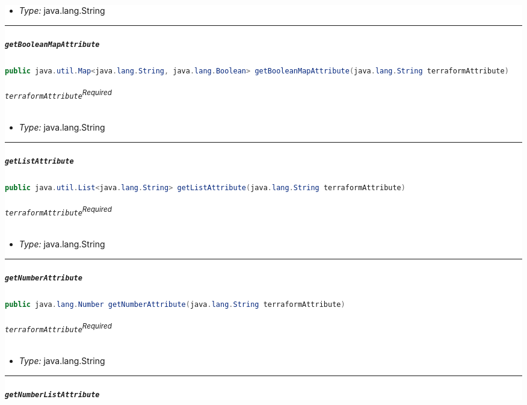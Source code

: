 - *Type:* java.lang.String

---

##### `getBooleanMapAttribute` <a name="getBooleanMapAttribute" id="@cdktf/provider-opentelekomcloud.dmsSmartConnectV2.DmsSmartConnectV2.getBooleanMapAttribute"></a>

```java
public java.util.Map<java.lang.String, java.lang.Boolean> getBooleanMapAttribute(java.lang.String terraformAttribute)
```

###### `terraformAttribute`<sup>Required</sup> <a name="terraformAttribute" id="@cdktf/provider-opentelekomcloud.dmsSmartConnectV2.DmsSmartConnectV2.getBooleanMapAttribute.parameter.terraformAttribute"></a>

- *Type:* java.lang.String

---

##### `getListAttribute` <a name="getListAttribute" id="@cdktf/provider-opentelekomcloud.dmsSmartConnectV2.DmsSmartConnectV2.getListAttribute"></a>

```java
public java.util.List<java.lang.String> getListAttribute(java.lang.String terraformAttribute)
```

###### `terraformAttribute`<sup>Required</sup> <a name="terraformAttribute" id="@cdktf/provider-opentelekomcloud.dmsSmartConnectV2.DmsSmartConnectV2.getListAttribute.parameter.terraformAttribute"></a>

- *Type:* java.lang.String

---

##### `getNumberAttribute` <a name="getNumberAttribute" id="@cdktf/provider-opentelekomcloud.dmsSmartConnectV2.DmsSmartConnectV2.getNumberAttribute"></a>

```java
public java.lang.Number getNumberAttribute(java.lang.String terraformAttribute)
```

###### `terraformAttribute`<sup>Required</sup> <a name="terraformAttribute" id="@cdktf/provider-opentelekomcloud.dmsSmartConnectV2.DmsSmartConnectV2.getNumberAttribute.parameter.terraformAttribute"></a>

- *Type:* java.lang.String

---

##### `getNumberListAttribute` <a name="getNumberListAttribute" id="@cdktf/provider-opentelekomcloud.dmsSmartConnectV2.DmsSmartConnectV2.getNumberListAttribute"></a>
